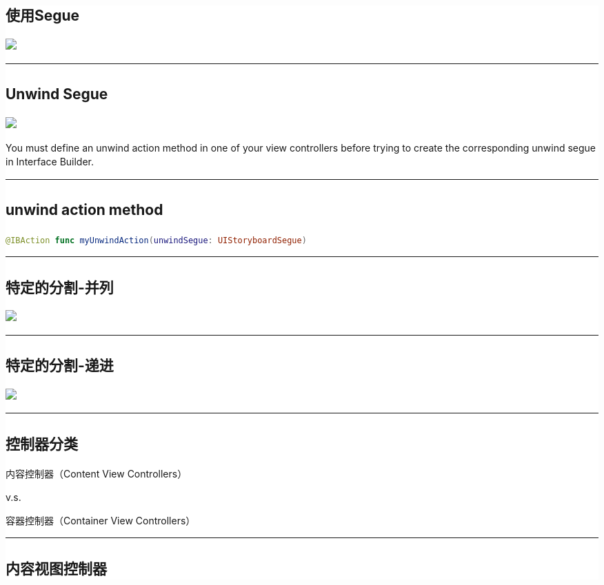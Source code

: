 
## 使用Segue

![](https://developer.apple.com/library/content/featuredarticles/ViewControllerPGforiPhoneOS/Art/segue_defined_2x.png)  

---

## Unwind Segue


![](https://developer.apple.com/library/content/featuredarticles/ViewControllerPGforiPhoneOS/Art/segue_unwind_linking_2x.png) 


You must define an unwind action method in one of your view controllers before trying to create the corresponding unwind segue in Interface Builder.


---

## unwind action method

```swift
@IBAction func myUnwindAction(unwindSegue: UIStoryboardSegue)
```

---

## 特定的分割-并列


![](https://docs-assets.developer.apple.com/published/6ffdd16259/a4c30adf-176b-4020-ae69-f228edb9e621.png)

---


## 特定的分割-递进

![](https://docs-assets.developer.apple.com/published/83ef757907/navigation_interface_2x_8f059f7f-2e2f-4c86-8468-7402b7b3cfe0.png)

---

## 控制器分类

内容控制器（Content View Controllers）

 v.s. 
 
 容器控制器（Container View Controllers）


---


## 内容视图控制器
